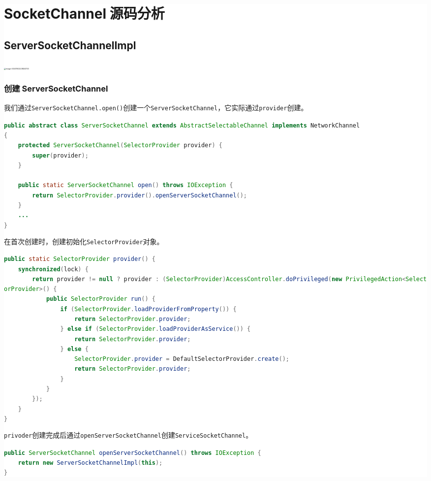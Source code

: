 # SocketChannel 源码分析

## ServerSocketChannelImpl

<img src="https://echo798.oss-cn-shenzhen.aliyuncs.com/img/202411022238923.png" alt="image-20241102223824733" style="zoom: 25%;" />

### 创建 ServerSocketChannel

我们通过`ServerSocketChannel.open()`创建一个`ServerSocketChannel`，它实际通过`provider`创建。

```java
public abstract class ServerSocketChannel extends AbstractSelectableChannel implements NetworkChannel
{
    protected ServerSocketChannel(SelectorProvider provider) {
        super(provider);
    }
 
    public static ServerSocketChannel open() throws IOException {
        return SelectorProvider.provider().openServerSocketChannel();
    }
    ...
}
```

在首次创建时，创建初始化`SelectorProvider`对象。

```java
public static SelectorProvider provider() {
    synchronized(lock) {
        return provider != null ? provider : (SelectorProvider)AccessController.doPrivileged(new PrivilegedAction<SelectorProvider>() {
            public SelectorProvider run() {
                if (SelectorProvider.loadProviderFromProperty()) {
                    return SelectorProvider.provider;
                } else if (SelectorProvider.loadProviderAsService()) {
                    return SelectorProvider.provider;
                } else {
                    SelectorProvider.provider = DefaultSelectorProvider.create();
                    return SelectorProvider.provider;
                }
            }
        });
    }
}
```

`privoder`创建完成后通过`openServerSocketChannel`创建`ServiceSocketChannel`。

```java
public ServerSocketChannel openServerSocketChannel() throws IOException {
    return new ServerSocketChannelImpl(this);
}
```
